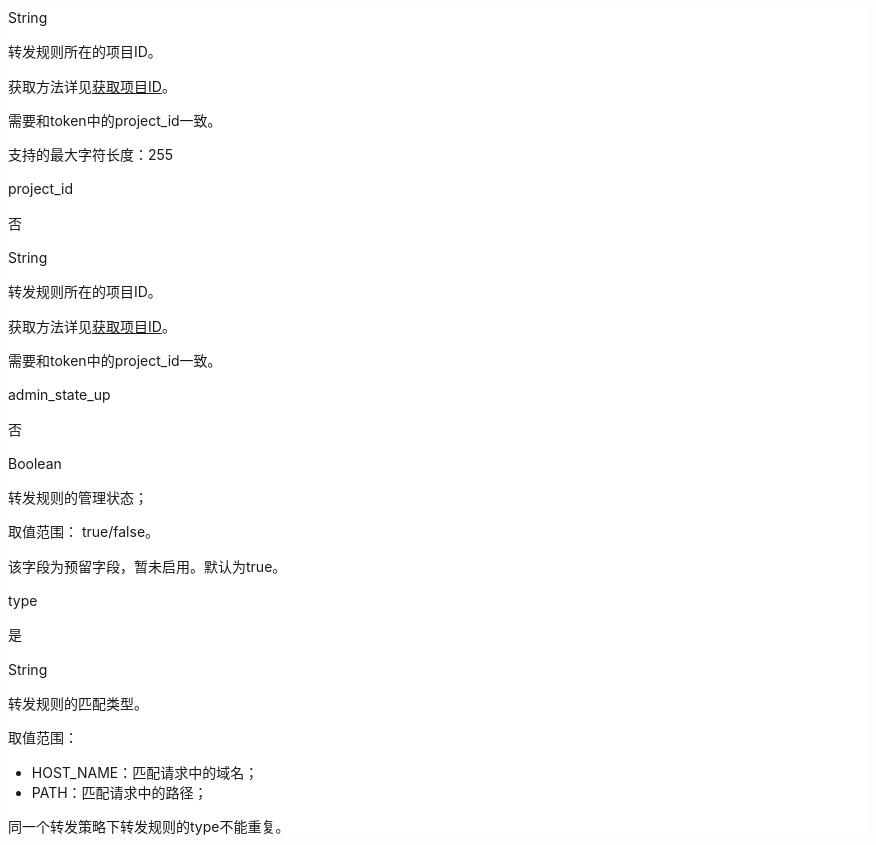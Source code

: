 <td class="cellrowborder" valign="top" width="13.110000000000003%" headers="mcps1.2.5.1.3 "><p id="p9137134955817"><a name="p9137134955817"></a><a name="p9137134955817"></a>String</p>
</td>
<td class="cellrowborder" valign="top" width="47.49%" headers="mcps1.2.5.1.4 "><p id="p11184131"><a name="p11184131"></a><a name="p11184131"></a>转发规则所在的项目ID。</p>
<p id="p8222164914610"><a name="p8222164914610"></a><a name="p8222164914610"></a>获取方法详见<a href="获取项目ID.md">获取项目ID</a>。</p>
<p id="p2038118462238"><a name="p2038118462238"></a><a name="p2038118462238"></a>需要和token中的project_id一致。</p>
<p id="p1264211013318"><a name="p1264211013318"></a><a name="p1264211013318"></a>支持的最大字符长度：255</p>
</td>
</tr>
<tr id="row138911139131917"><td class="cellrowborder" valign="top" width="25.930000000000003%" headers="mcps1.2.5.1.1 "><p id="p658175518182"><a name="p658175518182"></a><a name="p658175518182"></a>project_id</p>
</td>
<td class="cellrowborder" valign="top" width="13.47%" headers="mcps1.2.5.1.2 "><p id="p248211433199"><a name="p248211433199"></a><a name="p248211433199"></a>否</p>
</td>
<td class="cellrowborder" valign="top" width="13.110000000000003%" headers="mcps1.2.5.1.3 "><p id="p2480143141914"><a name="p2480143141914"></a><a name="p2480143141914"></a>String</p>
</td>
<td class="cellrowborder" valign="top" width="47.49%" headers="mcps1.2.5.1.4 "><p id="p5648171881920"><a name="p5648171881920"></a><a name="p5648171881920"></a>转发规则所在的项目ID。</p>
<p id="p10391104416011"><a name="p10391104416011"></a><a name="p10391104416011"></a>获取方法详见<a href="获取项目ID.md">获取项目ID</a>。</p>
<p id="p118435542462"><a name="p118435542462"></a><a name="p118435542462"></a>需要和token中的project_id一致。</p>
</td>
</tr>
<tr id="row61371149115814"><td class="cellrowborder" valign="top" width="25.930000000000003%" headers="mcps1.2.5.1.1 "><p id="p113714490586"><a name="p113714490586"></a><a name="p113714490586"></a>admin_state_up</p>
</td>
<td class="cellrowborder" valign="top" width="13.47%" headers="mcps1.2.5.1.2 "><p id="p17137164945815"><a name="p17137164945815"></a><a name="p17137164945815"></a>否</p>
</td>
<td class="cellrowborder" valign="top" width="13.110000000000003%" headers="mcps1.2.5.1.3 "><p id="p151371449135815"><a name="p151371449135815"></a><a name="p151371449135815"></a>Boolean</p>
</td>
<td class="cellrowborder" valign="top" width="47.49%" headers="mcps1.2.5.1.4 "><p id="p189741017613"><a name="p189741017613"></a><a name="p189741017613"></a>转发规则的管理状态；</p>
<p id="p189052592020"><a name="p189052592020"></a><a name="p189052592020"></a>取值范围： true/false。</p>
<p id="p1610904293213"><a name="p1610904293213"></a><a name="p1610904293213"></a>该字段为预留字段，暂未启用。默认为true。</p>
</td>
</tr>
<tr id="row1213718492586"><td class="cellrowborder" valign="top" width="25.930000000000003%" headers="mcps1.2.5.1.1 "><p id="p1513719494585"><a name="p1513719494585"></a><a name="p1513719494585"></a>type</p>
</td>
<td class="cellrowborder" valign="top" width="13.47%" headers="mcps1.2.5.1.2 "><p id="p131371749155817"><a name="p131371749155817"></a><a name="p131371749155817"></a>是</p>
</td>
<td class="cellrowborder" valign="top" width="13.110000000000003%" headers="mcps1.2.5.1.3 "><p id="p181371749135814"><a name="p181371749135814"></a><a name="p181371749135814"></a>String</p>
</td>
<td class="cellrowborder" valign="top" width="47.49%" headers="mcps1.2.5.1.4 "><p id="p1161972619482"><a name="p1161972619482"></a><a name="p1161972619482"></a>转发规则的匹配类型。</p>
<p id="p9536114413489"><a name="p9536114413489"></a><a name="p9536114413489"></a>取值范围：</p>
<a name="ul3525953124817"></a><a name="ul3525953124817"></a><ul id="ul3525953124817"><li>HOST_NAME：匹配请求中的域名；</li><li>PATH：匹配请求中的路径；</li></ul>
<p id="p15285166489"><a name="p15285166489"></a><a name="p15285166489"></a>同一个转发策略下转发规则的type不能重复。</p>